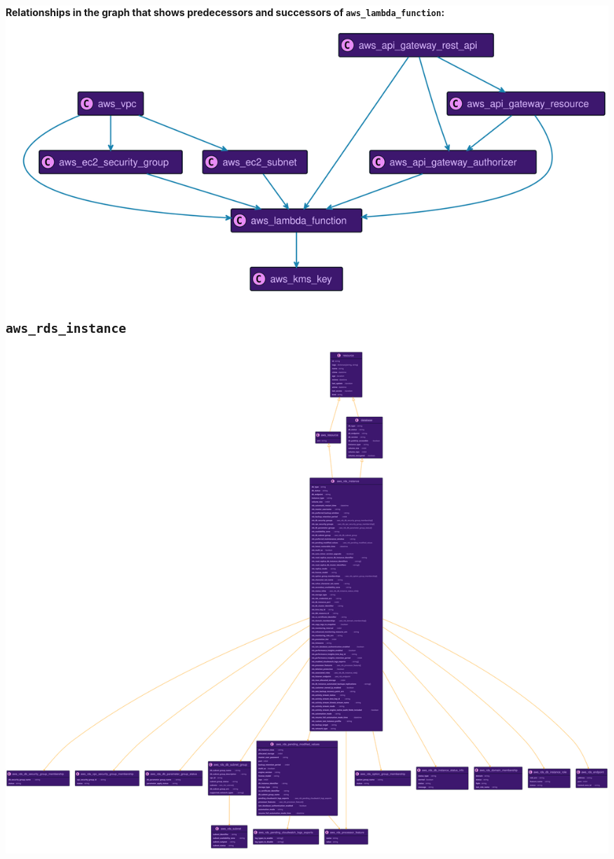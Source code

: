 **Relationships in the graph that shows predecessors and successors of `aws_lambda_function`:**

![aws_lambda_function](./img/aws/aws_lambda_function_relationships.svg)

## `aws_rds_instance`

![aws_rds_instance](./img/aws/aws_rds_instance.svg)
